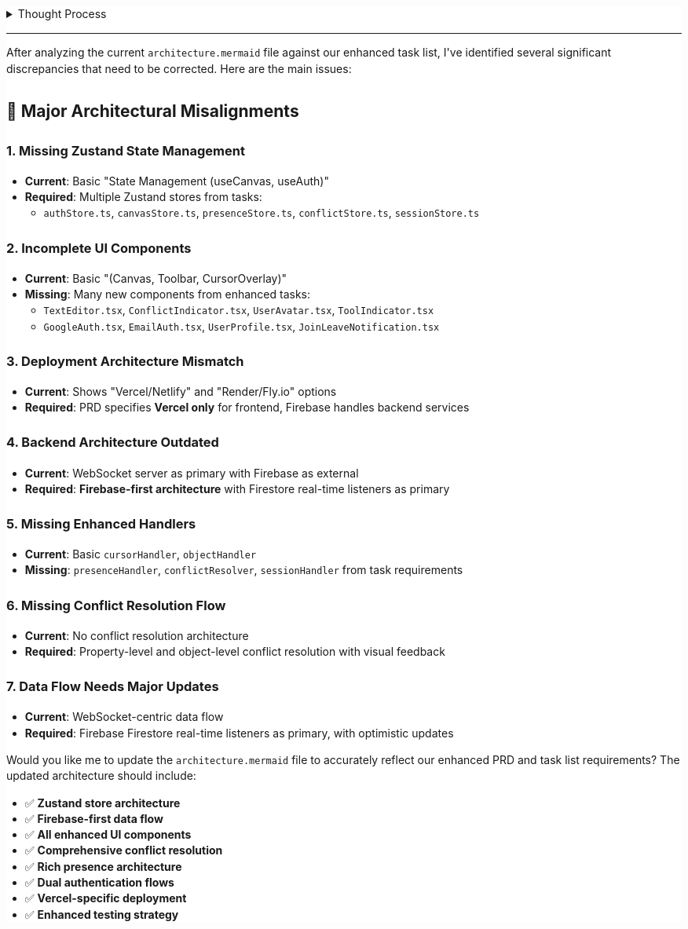 
<think><details><summary>Thought Process</summary></details></think>

---

After analyzing the current `architecture.mermaid` file against our enhanced task list, I've identified several significant discrepancies that need to be corrected. Here are the main issues:

## **🚨 Major Architectural Misalignments**

### **1. Missing Zustand State Management**
- **Current**: Basic "State Management (useCanvas, useAuth)"
- **Required**: Multiple Zustand stores from tasks:
  - `authStore.ts`, `canvasStore.ts`, `presenceStore.ts`, `conflictStore.ts`, `sessionStore.ts`

### **2. Incomplete UI Components** 
- **Current**: Basic "(Canvas, Toolbar, CursorOverlay)"
- **Missing**: Many new components from enhanced tasks:
  - `TextEditor.tsx`, `ConflictIndicator.tsx`, `UserAvatar.tsx`, `ToolIndicator.tsx`
  - `GoogleAuth.tsx`, `EmailAuth.tsx`, `UserProfile.tsx`, `JoinLeaveNotification.tsx`

### **3. Deployment Architecture Mismatch**
- **Current**: Shows "Vercel/Netlify" and "Render/Fly.io" options  
- **Required**: PRD specifies **Vercel only** for frontend, Firebase handles backend services

### **4. Backend Architecture Outdated**
- **Current**: WebSocket server as primary with Firebase as external
- **Required**: **Firebase-first architecture** with Firestore real-time listeners as primary

### **5. Missing Enhanced Handlers**
- **Current**: Basic `cursorHandler`, `objectHandler`
- **Missing**: `presenceHandler`, `conflictResolver`, `sessionHandler` from task requirements

### **6. Missing Conflict Resolution Flow**
- **Current**: No conflict resolution architecture
- **Required**: Property-level and object-level conflict resolution with visual feedback

### **7. Data Flow Needs Major Updates**
- **Current**: WebSocket-centric data flow
- **Required**: Firebase Firestore real-time listeners as primary, with optimistic updates

Would you like me to update the `architecture.mermaid` file to accurately reflect our enhanced PRD and task list requirements? The updated architecture should include:

- ✅ **Zustand store architecture** 
- ✅ **Firebase-first data flow**
- ✅ **All enhanced UI components**
- ✅ **Comprehensive conflict resolution**
- ✅ **Rich presence architecture**
- ✅ **Dual authentication flows**
- ✅ **Vercel-specific deployment**
- ✅ **Enhanced testing strategy**
